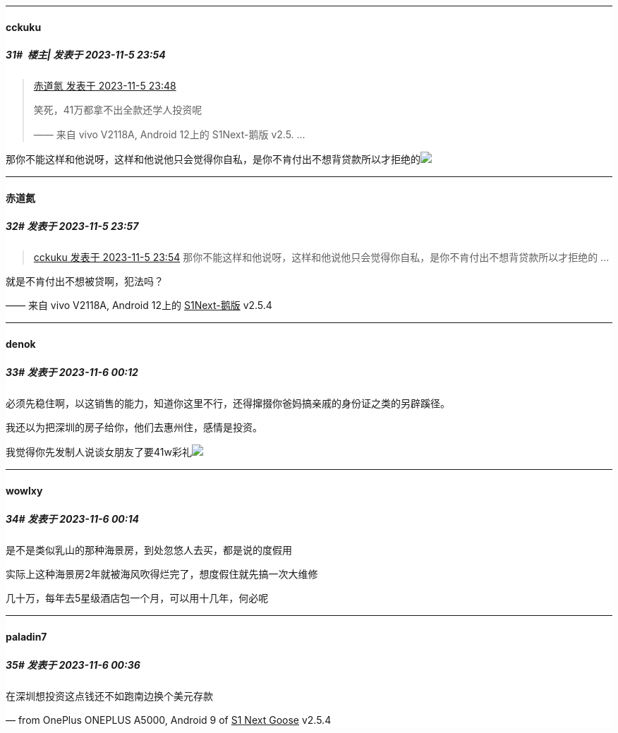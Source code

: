 
*****

####  cckuku  
##### 31#         楼主| 发表于 2023-11-5 23:54

<blockquote><a href="httphttps://bbs.saraba1st.com/2b/forum.php?mod=redirect&amp;goto=findpost&amp;pid=62949090&amp;ptid=2159597" target="_blank">赤道氮 发表于 2023-11-5 23:48</a>

笑死，41万都拿不出全款还学人投资呢

—— 来自 vivo V2118A, Android 12上的 S1Next-鹅版 v2.5. ...</blockquote>
那你不能这样和他说呀，这样和他说他只会觉得你自私，是你不肯付出不想背贷款所以才拒绝的<img src="https://static.saraba1st.com/image/smiley/face2017/076.png" referrerpolicy="no-referrer">

*****

####  赤道氮  
##### 32#       发表于 2023-11-5 23:57

<blockquote><a href="httphttps://bbs.saraba1st.com/2b/forum.php?mod=redirect&amp;goto=findpost&amp;pid=62949144&amp;ptid=2159597" target="_blank">cckuku 发表于 2023-11-5 23:54</a>
那你不能这样和他说呀，这样和他说他只会觉得你自私，是你不肯付出不想背贷款所以才拒绝的 ...</blockquote>
就是不肯付出不想被贷啊，犯法吗？

—— 来自 vivo V2118A, Android 12上的 [S1Next-鹅版](https://github.com/ykrank/S1-Next/releases) v2.5.4

*****

####  denok  
##### 33#       发表于 2023-11-6 00:12

必须先稳住啊，以这销售的能力，知道你这里不行，还得撺掇你爸妈搞亲戚的身份证之类的另辟蹊径。

我还以为把深圳的房子给你，他们去惠州住，感情是投资。

我觉得你先发制人说谈女朋友了要41w彩礼<img src="https://static.saraba1st.com/image/smiley/face2017/067.png" referrerpolicy="no-referrer">

*****

####  wowlxy  
##### 34#       发表于 2023-11-6 00:14

是不是类似乳山的那种海景房，到处忽悠人去买，都是说的度假用

实际上这种海景房2年就被海风吹得烂完了，想度假住就先搞一次大维修

几十万，每年去5星级酒店包一个月，可以用十几年，何必呢

*****

####  paladin7  
##### 35#       发表于 2023-11-6 00:36

在深圳想投资这点钱还不如跑南边换个美元存款

— from OnePlus ONEPLUS A5000, Android 9 of [S1 Next Goose](https://pan.baidu.com/s/1mi43uRm) v2.5.4
